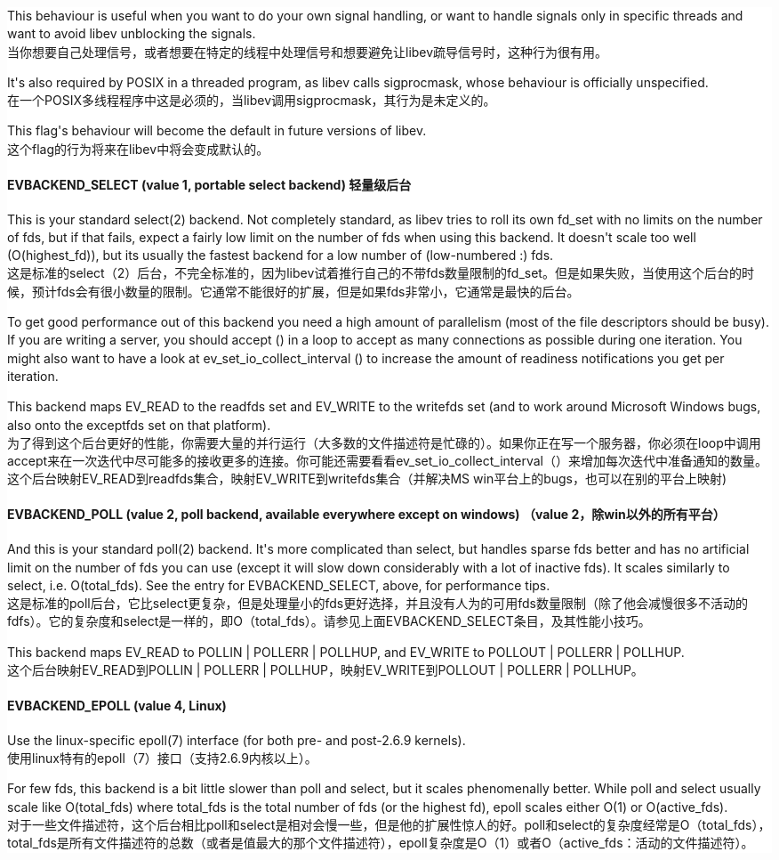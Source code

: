 This behaviour is useful when you want to do your own signal handling, or want to handle signals only in specific threads and want to avoid libev unblocking the signals.  
当你想要自己处理信号，或者想要在特定的线程中处理信号和想要避免让libev疏导信号时，这种行为很有用。  

It's also required by POSIX in a threaded program, as libev calls sigprocmask, whose behaviour is officially unspecified.  
在一个POSIX多线程程序中这是必须的，当libev调用sigprocmask，其行为是未定义的。  

This flag's behaviour will become the default in future versions of libev.  
这个flag的行为将来在libev中将会变成默认的。  

#### EVBACKEND_SELECT (value 1, portable select backend)  轻量级后台
This is your standard select(2) backend. Not completely standard, as libev tries to roll its own fd_set with no limits on the number of fds, but if that fails, expect a fairly low limit on the number of fds when using this backend. It doesn't scale too well (O(highest_fd)), but its usually the fastest backend for a low number of (low-numbered :) fds.  
这是标准的select（2）后台，不完全标准的，因为libev试着推行自己的不带fds数量限制的fd_set。但是如果失败，当使用这个后台的时候，预计fds会有很小数量的限制。它通常不能很好的扩展，但是如果fds非常小，它通常是最快的后台。  

To get good performance out of this backend you need a high amount of parallelism (most of the file descriptors should be busy). If you are writing a server, you should accept () in a loop to accept as many connections as possible during one iteration. You might also want to have a look at ev_set_io_collect_interval () to increase the amount of readiness notifications you get per iteration.  

This backend maps EV_READ to the readfds set and EV_WRITE to the writefds set (and to work around Microsoft Windows bugs, also onto the exceptfds set on that platform).  
为了得到这个后台更好的性能，你需要大量的并行运行（大多数的文件描述符是忙碌的）。如果你正在写一个服务器，你必须在loop中调用accept来在一次迭代中尽可能多的接收更多的连接。你可能还需要看看ev_set_io_collect_interval（）来增加每次迭代中准备通知的数量。
这个后台映射EV_READ到readfds集合，映射EV_WRITE到writefds集合（并解决MS win平台上的bugs，也可以在别的平台上映射)  

#### EVBACKEND_POLL (value 2, poll backend, available everywhere except on windows)  （value 2，除win以外的所有平台）
And this is your standard poll(2) backend. It's more complicated than select, but handles sparse fds better and has no artificial limit on the number of fds you can use (except it will slow down considerably with a lot of inactive fds). It scales similarly to select, i.e. O(total_fds). See the entry for EVBACKEND_SELECT, above, for performance tips.  
这是标准的poll后台，它比select更复杂，但是处理量小的fds更好选择，并且没有人为的可用fds数量限制（除了他会减慢很多不活动的fdfs）。它的复杂度和select是一样的，即O（total_fds）。请参见上面EVBACKEND_SELECT条目，及其性能小技巧。  

This backend maps EV_READ to POLLIN \| POLLERR \| POLLHUP, and EV_WRITE to POLLOUT \| POLLERR \| POLLHUP.  
这个后台映射EV_READ到POLLIN \| POLLERR \| POLLHUP，映射EV_WRITE到POLLOUT \| POLLERR \| POLLHUP。  

#### EVBACKEND_EPOLL (value 4, Linux)
Use the linux-specific epoll(7) interface (for both pre- and post-2.6.9 kernels).  
使用linux特有的epoll（7）接口（支持2.6.9内核以上）。  

For few fds, this backend is a bit little slower than poll and select, but it scales phenomenally better. While poll and select usually scale like O(total_fds) where total_fds is the total number of fds (or the highest fd), epoll scales either O(1) or O(active_fds).  
对于一些文件描述符，这个后台相比poll和select是相对会慢一些，但是他的扩展性惊人的好。poll和select的复杂度经常是O（total_fds），total_fds是所有文件描述符的总数（或者是值最大的那个文件描述符），epoll复杂度是O（1）或者O（active_fds：活动的文件描述符）。  
